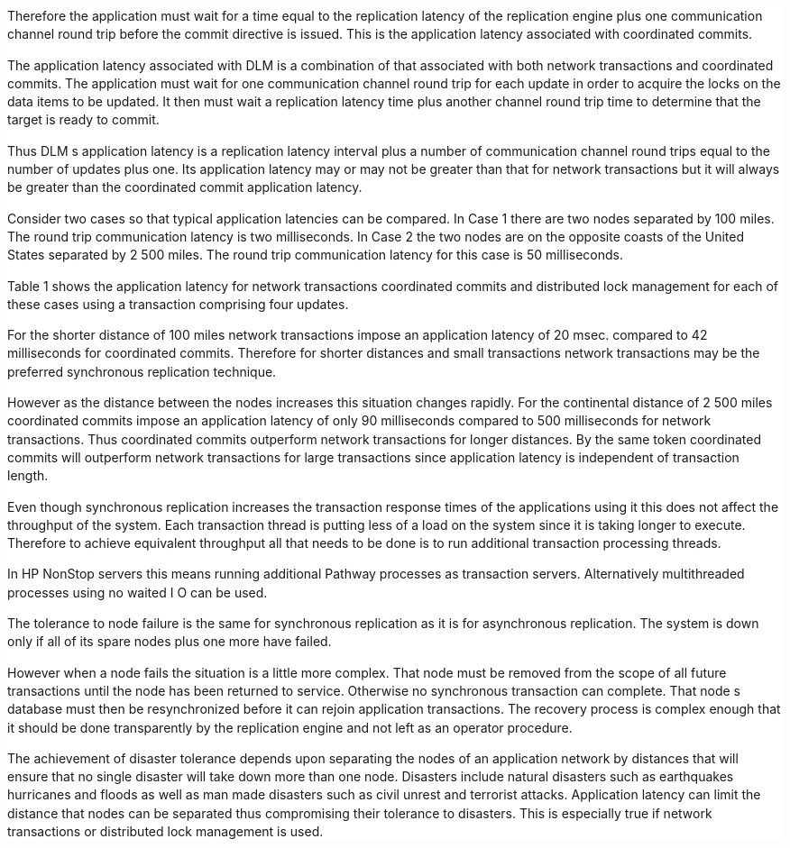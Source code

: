 Therefore the application must wait for a time equal to the replication latency of the replication engine plus one communication channel round trip before the commit directive is issued. This is the application latency associated with coordinated commits.

The application latency associated with DLM is a combination of that associated with both network transactions and coordinated commits. The application must wait for one communication channel round trip for each update in order to acquire the locks on the data items to be updated. It then must wait a replication latency time plus another channel round trip time to determine that the target is ready to commit.

Thus DLM s application latency is a replication latency interval plus a number of communication channel round trips equal to the number of updates plus one. Its application latency may or may not be greater than that for network transactions but it will always be greater than the coordinated commit application latency.

Consider two cases so that typical application latencies can be compared. In Case 1 there are two nodes separated by 100 miles. The round trip communication latency is two milliseconds. In Case 2 the two nodes are on the opposite coasts of the United States separated by 2 500 miles. The round trip communication latency for this case is 50 milliseconds.

Table 1 shows the application latency for network transactions coordinated commits and distributed lock management for each of these cases using a transaction comprising four updates.

For the shorter distance of 100 miles network transactions impose an application latency of 20 msec. compared to 42 milliseconds for coordinated commits. Therefore for shorter distances and small transactions network transactions may be the preferred synchronous replication technique.

However as the distance between the nodes increases this situation changes rapidly. For the continental distance of 2 500 miles coordinated commits impose an application latency of only 90 milliseconds compared to 500 milliseconds for network transactions. Thus coordinated commits outperform network transactions for longer distances. By the same token coordinated commits will outperform network transactions for large transactions since application latency is independent of transaction length.

Even though synchronous replication increases the transaction response times of the applications using it this does not affect the throughput of the system. Each transaction thread is putting less of a load on the system since it is taking longer to execute. Therefore to achieve equivalent throughput all that needs to be done is to run additional transaction processing threads.

In HP NonStop servers this means running additional Pathway processes as transaction servers. Alternatively multithreaded processes using no waited I O can be used.

The tolerance to node failure is the same for synchronous replication as it is for asynchronous replication. The system is down only if all of its spare nodes plus one more have failed.

However when a node fails the situation is a little more complex. That node must be removed from the scope of all future transactions until the node has been returned to service. Otherwise no synchronous transaction can complete. That node s database must then be resynchronized before it can rejoin application transactions. The recovery process is complex enough that it should be done transparently by the replication engine and not left as an operator procedure.

The achievement of disaster tolerance depends upon separating the nodes of an application network by distances that will ensure that no single disaster will take down more than one node. Disasters include natural disasters such as earthquakes hurricanes and floods as well as man made disasters such as civil unrest and terrorist attacks. Application latency can limit the distance that nodes can be separated thus compromising their tolerance to disasters. This is especially true if network transactions or distributed lock management is used.
